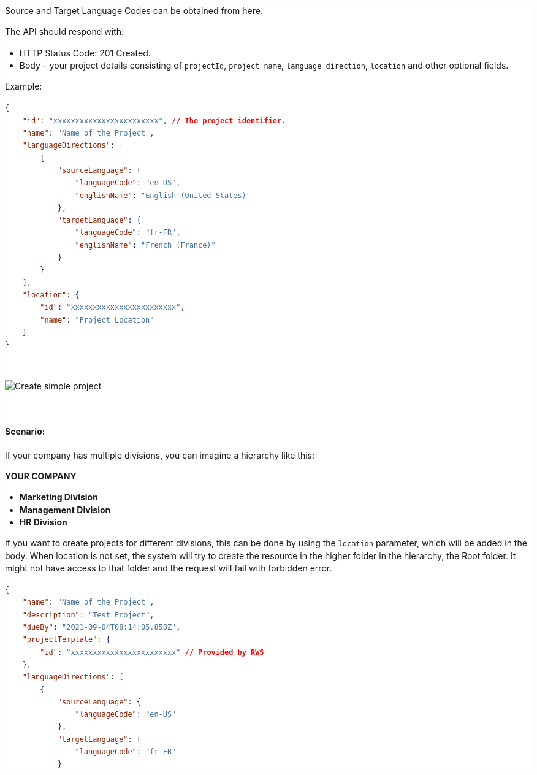 Source and Target Language Codes can be obtained from [here](../reference/Public-API.v1.json/paths/~1languages/get).

The API should respond with:
- HTTP Status Code: 201 Created.
- Body – your project details consisting of `projectId`, `project name`, `language direction`, `location` and other optional fields.

Example:
```json
{
    "id": "xxxxxxxxxxxxxxxxxxxxxxxx", // The project identifier.
    "name": "Name of the Project",
    "languageDirections": [
        {
            "sourceLanguage": {
                "languageCode": "en-US",
                "englishName": "English (United States)"
            },
            "targetLanguage": {
                "languageCode": "fr-FR",
                "englishName": "French (France)"
            }
        }
    ],
    "location": {
        "id": "xxxxxxxxxxxxxxxxxxxxxxxx",
        "name": "Project Location"
    }
}
```
</br>


![Create simple project](https://github.com/RWS/language-cloud-public-api-doc-resources/blob/main/PublicAPI/CreateSimpleProjectPostman.gif?raw=true)

</br>

#### Scenario:
If your company has multiple divisions, you can imagine a hierarchy like this:

**YOUR COMPANY**
-	**Marketing Division**
-	**Management Division**
-	**HR Division**

If you want to create projects for different divisions, this can be done by using the `location` parameter, which will be added in the body. When location is not set, the system will try to create the resource in the higher folder in the hierarchy, the Root folder. It might not have access to that folder and the request will fail with forbidden error.

```json
{
	"name": "Name of the Project",
	"description": "Test Project",
	"dueBy": "2021-09-04T08:14:05.858Z",
	"projectTemplate": {
		"id": "xxxxxxxxxxxxxxxxxxxxxxxx" // Provided by RWS
	},
	"languageDirections": [
		{
			"sourceLanguage": {
				"languageCode": "en-US"
			},
			"targetLanguage": {
				"languageCode": "fr-FR"
			}
```